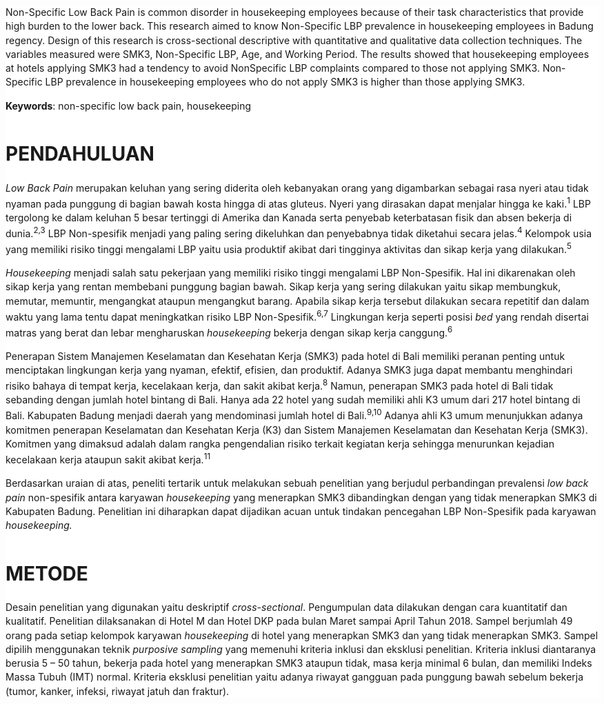 <p><span class="font1">Non-Specific Low Back Pain is common disorder in housekeeping employees because of their task characteristics that provide high burden to the lower back. This research aimed to know Non-Specific LBP prevalence in housekeeping employees in Badung regency. Design of this research is cross-sectional descriptive with quantitative and qualitative data collection techniques. The variables measured were SMK3, Non-Specific LBP, Age, and Working Period. The results showed that housekeeping employees at hotels applying SMK3 had a tendency to avoid NonSpecific LBP complaints compared to those not applying SMK3. Non-Specific LBP prevalence in housekeeping employees who do not apply SMK3 is higher than those applying SMK3.</span></p>
<p><span class="font1" style="font-weight:bold;">Keywords</span><span class="font1">: non-specific low back pain, housekeeping</span></p>
<h1><a name="bookmark6"></a><span class="font1" style="font-weight:bold;"><a name="bookmark7"></a>PENDAHULUAN</span></h1>
<p><span class="font1" style="font-style:italic;">Low Back Pain</span><span class="font1"> merupakan keluhan yang sering diderita oleh kebanyakan orang yang digambarkan sebagai rasa nyeri atau tidak nyaman pada punggung di bagian bawah kosta hingga di atas gluteus. Nyeri yang dirasakan dapat menjalar hingga ke kaki.<sup>1</sup> LBP tergolong ke dalam keluhan 5 besar tertinggi di Amerika dan Kanada serta penyebab keterbatasan fisik dan absen bekerja di dunia.<sup>2,3</sup> LBP Non-spesifik menjadi yang paling sering dikeluhkan dan penyebabnya tidak diketahui secara jelas.<sup>4</sup> Kelompok usia yang memiliki risiko tinggi mengalami LBP yaitu usia produktif akibat dari tingginya aktivitas dan sikap kerja yang dilakukan.<sup>5</sup></span></p>
<p><span class="font1" style="font-style:italic;">Housekeeping</span><span class="font1"> menjadi salah satu pekerjaan yang memiliki risiko tinggi mengalami LBP Non-Spesifik. Hal ini dikarenakan oleh sikap kerja yang rentan membebani punggung bagian bawah. Sikap kerja yang sering dilakukan yaitu sikap membungkuk, memutar, memuntir, mengangkat ataupun mengangkut barang. Apabila sikap kerja tersebut dilakukan secara repetitif dan dalam waktu yang lama tentu dapat meningkatkan risiko LBP Non-Spesifik.<sup>6,7</sup> Lingkungan kerja seperti posisi </span><span class="font1" style="font-style:italic;">bed</span><span class="font1"> yang rendah disertai matras yang berat dan lebar mengharuskan </span><span class="font1" style="font-style:italic;">housekeeping</span><span class="font1"> bekerja dengan sikap kerja canggung.<sup>6</sup></span></p>
<p><span class="font1">Penerapan Sistem Manajemen Keselamatan dan Kesehatan Kerja (SMK3) pada hotel di Bali memiliki peranan penting untuk menciptakan lingkungan kerja yang nyaman, efektif, efisien, dan produktif. Adanya SMK3 juga dapat membantu menghindari risiko bahaya di tempat kerja, kecelakaan kerja, dan sakit akibat kerja.<sup>8</sup> Namun, penerapan SMK3 pada hotel di Bali tidak sebanding dengan jumlah hotel bintang di Bali. Hanya ada 22 hotel yang sudah memiliki ahli K3 umum dari 217 hotel bintang di Bali. Kabupaten Badung menjadi daerah yang mendominasi jumlah hotel di Bali.<sup>9,10</sup> Adanya ahli K3 umum menunjukkan adanya komitmen penerapan Keselamatan dan Kesehatan Kerja (K3) dan Sistem Manajemen Keselamatan dan Kesehatan Kerja (SMK3). Komitmen yang dimaksud adalah dalam rangka pengendalian risiko terkait kegiatan kerja sehingga menurunkan kejadian kecelakaan kerja ataupun sakit akibat kerja.<sup>11</sup></span></p>
<p><span class="font1">Berdasarkan uraian di atas, peneliti tertarik untuk melakukan sebuah penelitian yang berjudul perbandingan prevalensi </span><span class="font1" style="font-style:italic;">low back pain</span><span class="font1"> non-spesifik antara karyawan </span><span class="font1" style="font-style:italic;">housekeeping</span><span class="font1"> yang menerapkan SMK3 dibandingkan dengan yang tidak menerapkan SMK3 di Kabupaten Badung. Penelitian ini diharapkan dapat dijadikan acuan untuk tindakan pencegahan LBP Non-Spesifik pada karyawan </span><span class="font1" style="font-style:italic;">housekeeping.</span></p>
<h1><a name="bookmark8"></a><span class="font1" style="font-weight:bold;"><a name="bookmark9"></a>METODE</span></h1>
<p><span class="font1">Desain penelitian yang digunakan yaitu deskriptif </span><span class="font1" style="font-style:italic;">cross-sectional</span><span class="font1">. Pengumpulan data dilakukan dengan cara kuantitatif dan kualitatif. Penelitian dilaksanakan di Hotel M dan Hotel DKP pada bulan Maret sampai April Tahun 2018. Sampel berjumlah 49 orang pada setiap kelompok karyawan </span><span class="font1" style="font-style:italic;">housekeeping</span><span class="font1"> di hotel yang menerapkan SMK3 dan yang tidak menerapkan SMK3. Sampel dipilih menggunakan teknik </span><span class="font1" style="font-style:italic;">purposive sampling</span><span class="font1"> yang memenuhi kriteria inklusi dan eksklusi penelitian. Kriteria inklusi diantaranya berusia 5 – 50 tahun, bekerja pada hotel yang menerapkan SMK3 ataupun tidak, masa kerja minimal 6 bulan, dan memiliki Indeks Massa Tubuh (IMT) normal. Kriteria eksklusi penelitian yaitu adanya riwayat gangguan pada punggung bawah sebelum bekerja (tumor, kanker, infeksi, riwayat jatuh dan fraktur).</span></p>